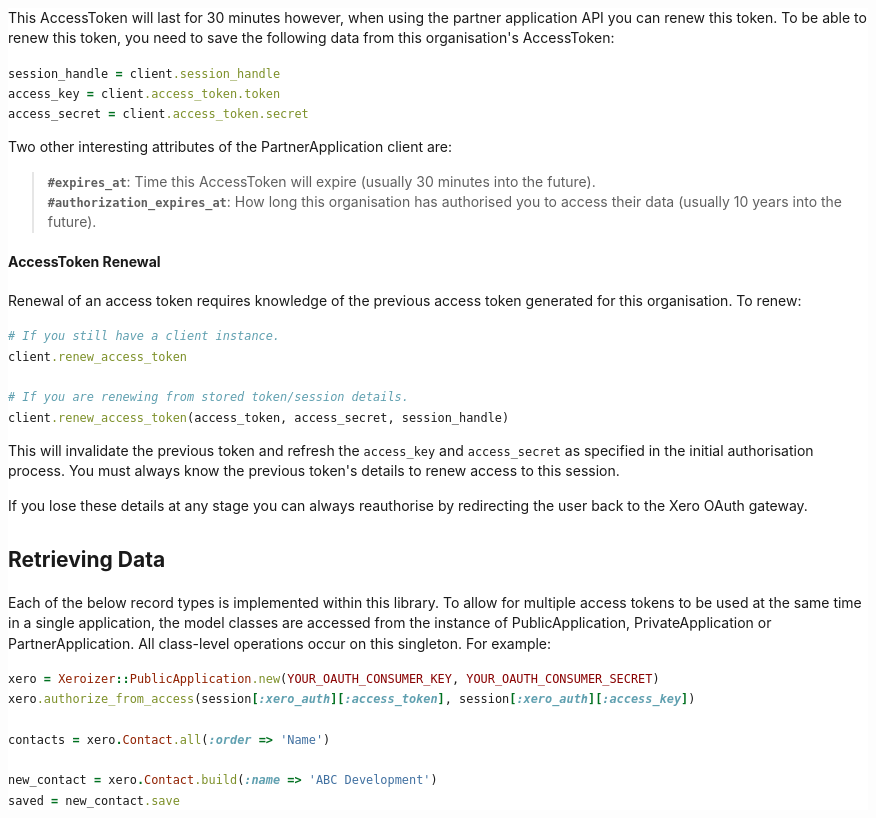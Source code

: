 This AccessToken will last for 30 minutes however, when using the partner application API you can
renew this token. To be able to renew this token, you need to save the following data from this organisation's
AccessToken:

```ruby
session_handle = client.session_handle
access_key = client.access_token.token
access_secret = client.access_token.secret
```
	
Two other interesting attributes of the PartnerApplication client are:

> **`#expires_at`**:								Time this AccessToken will expire (usually 30 minutes into the future).		
> **`#authorization_expires_at`**:	How long this organisation has authorised you to access their data (usually 10 years into the future).		

#### AccessToken Renewal

Renewal of an access token requires knowledge of the previous access token generated for this organisation. To renew:

```ruby
# If you still have a client instance.
client.renew_access_token

# If you are renewing from stored token/session details.
client.renew_access_token(access_token, access_secret, session_handle)
```

This will invalidate the previous token and refresh the `access_key` and `access_secret` as specified in the
initial authorisation process. You must always know the previous token's details to renew access to this
session.

If you lose these details at any stage you can always reauthorise by redirecting the user back to the Xero OAuth gateway.

Retrieving Data
---------------

Each of the below record types is implemented within this library. To allow for multiple access tokens to be used at the same
time in a single application, the model classes are accessed from the instance of PublicApplication, PrivateApplication
or PartnerApplication. All class-level operations occur on this singleton. For example:

```ruby
xero = Xeroizer::PublicApplication.new(YOUR_OAUTH_CONSUMER_KEY, YOUR_OAUTH_CONSUMER_SECRET)
xero.authorize_from_access(session[:xero_auth][:access_token], session[:xero_auth][:access_key])

contacts = xero.Contact.all(:order => 'Name')

new_contact = xero.Contact.build(:name => 'ABC Development')
saved = new_contact.save
```
